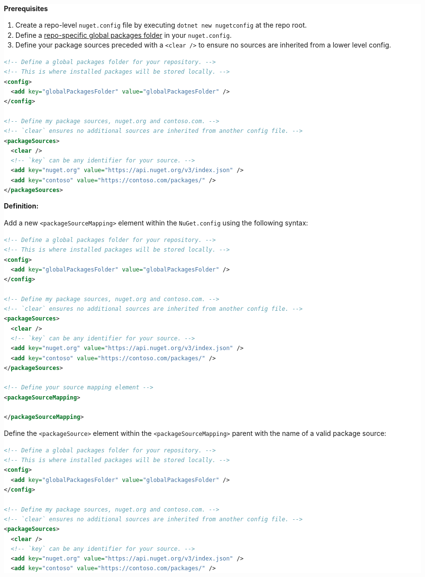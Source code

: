 **Prerequisites**

1. Create a repo-level `nuget.config` file by executing `dotnet new nugetconfig` at the repo root.
2. Define a [repo-specific global packages folder](https://docs.microsoft.com/nuget/reference/nuget-config-file#config-section) in your `nuget.config`.
3. Define your package sources preceded with a `<clear />` to ensure no sources are inherited from a lower level config.

```xml
<!-- Define a global packages folder for your repository. -->
<!-- This is where installed packages will be stored locally. -->
<config>
  <add key="globalPackagesFolder" value="globalPackagesFolder" />
</config>

<!-- Define my package sources, nuget.org and contoso.com. -->
<!-- `clear` ensures no additional sources are inherited from another config file. -->
<packageSources>
  <clear />
  <!-- `key` can be any identifier for your source. -->
  <add key="nuget.org" value="https://api.nuget.org/v3/index.json" />
  <add key="contoso" value="https://contoso.com/packages/" />
</packageSources>
```

**Definition:**

Add a new `<packageSourceMapping>` element within the `NuGet.config` using the following syntax:

```xml
<!-- Define a global packages folder for your repository. -->
<!-- This is where installed packages will be stored locally. -->
<config>
  <add key="globalPackagesFolder" value="globalPackagesFolder" />
</config>

<!-- Define my package sources, nuget.org and contoso.com. -->
<!-- `clear` ensures no additional sources are inherited from another config file. -->
<packageSources>
  <clear />
  <!-- `key` can be any identifier for your source. -->
  <add key="nuget.org" value="https://api.nuget.org/v3/index.json" />
  <add key="contoso" value="https://contoso.com/packages/" />
</packageSources>

<!-- Define your source mapping element -->
<packageSourceMapping>
 
</packageSourceMapping>
```

Define the `<packageSource>` element within the `<packageSourceMapping>` parent with the name of a valid package source:

```xml
<!-- Define a global packages folder for your repository. -->
<!-- This is where installed packages will be stored locally. -->
<config>
  <add key="globalPackagesFolder" value="globalPackagesFolder" />
</config>

<!-- Define my package sources, nuget.org and contoso.com. -->
<!-- `clear` ensures no additional sources are inherited from another config file. -->
<packageSources>
  <clear />
  <!-- `key` can be any identifier for your source. -->
  <add key="nuget.org" value="https://api.nuget.org/v3/index.json" />
  <add key="contoso" value="https://contoso.com/packages/" />
```